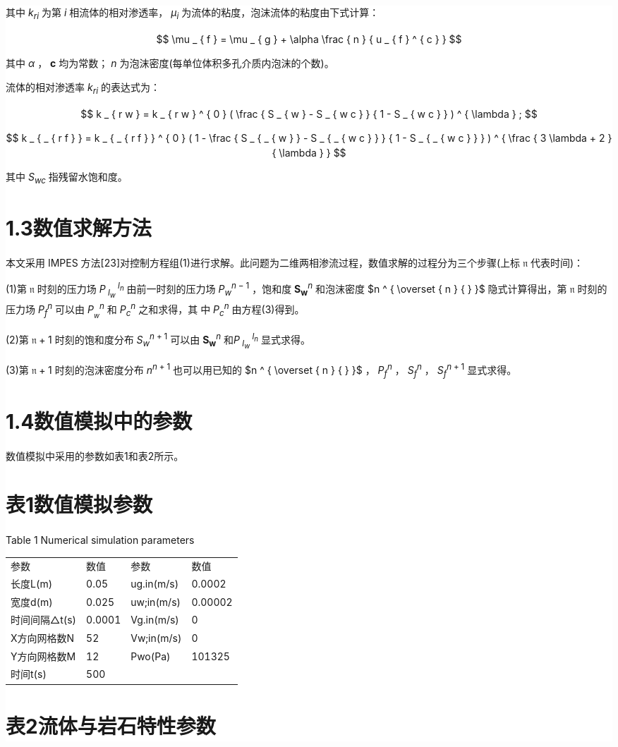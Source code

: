 其中 $k _ { r i }$ 为第 $i$ 相流体的相对渗透率， $\mu _ { i }$ 为流体的粘度，泡沫流体的粘度由下式计算：

$$
\mu _ { f } = \mu _ { g } + \alpha \frac { n } { u _ { f } ^ { c } }
$$

其中 $\alpha$ ， $\boldsymbol { c }$ 均为常数； $n$ 为泡沫密度(每单位体积多孔介质内泡沫的个数)。

流体的相对渗透率 $k _ { r i }$ 的表达式为：

$$
k _ { r w } = k _ { r w } ^ { 0 } ( \frac { S _ { w } - S _ { w c } } { 1 - S _ { w c } } ) ^ { \lambda } ;
$$

$$
k _ { _ { r f } } = k _ { _ { r f } } ^ { 0 } ( 1 - \frac { S _ { _ { w } } - S _ { _ { w c } } } { 1 - S _ { _ { w c } } } ) ^ { \frac { 3 \lambda + 2 } { \lambda } }
$$

其中 $S _ { w c }$ 指残留水饱和度。

# 1.3数值求解方法

本文采用 IMPES 方法[23]对控制方程组(1)进行求解。此问题为二维两相渗流过程，数值求解的过程分为三个步骤(上标 $\mathfrak { n }$ 代表时间)：

(1)第 $\mathfrak { n }$ 时刻的压力场 $P _ { \ l _ { w } } ^ { \ l _ { n } }$ 由前一时刻的压力场 $P _ { w } ^ { n - 1 }$ ，饱和度 $\boldsymbol { S } _ { \boldsymbol { w } } ^ { n }$ 和泡沫密度 $n ^ { \overset { n } { } }$ 隐式计算得出，第 $\mathfrak { n }$ 时刻的压力场 $P _ { f } ^ { n }$ 可以由 $P _ { \mathrm { { } } _ { w } } ^ { n }$ 和 $P _ { c } ^ { n }$ 之和求得，其 中 $P _ { c } ^ { n }$ 由方程(3)得到。

(2)第 $\mathfrak { n } { + } 1$ 时刻的饱和度分布 $S _ { w } ^ { n + 1 }$ 可以由 $\boldsymbol { S } _ { \boldsymbol { w } } ^ { n }$ 和$P _ { \ l _ { w } } ^ { \ l _ { n } }$ 显式求得。

(3)第 $\mathfrak { n } { + } 1$ 时刻的泡沫密度分布 $n ^ { n + 1 }$ 也可以用已知的 $n ^ { \overset { n } { } }$ ， $P _ { f } ^ { n }$ ， $S _ { f } ^ { n }$ ， $S _ { f } ^ { n + 1 }$ 显式求得。

# 1.4数值模拟中的参数

数值模拟中采用的参数如表1和表2所示。

# 表1数值模拟参数

Table 1 Numerical simulation parameters   

<html><body><table><tr><td>参数</td><td>数值</td><td>参数</td><td>数值</td></tr><tr><td>长度L(m)</td><td>0.05</td><td>ug.in(m/s)</td><td>0.0002</td></tr><tr><td>宽度d(m)</td><td>0.025</td><td>uw;in(m/s)</td><td>0.00002</td></tr><tr><td>时间间隔△t(s)</td><td>0.0001</td><td>Vg.in(m/s)</td><td>0</td></tr><tr><td>X方向网格数N</td><td>52</td><td>Vw;in(m/s)</td><td>0</td></tr><tr><td>Y方向网格数M</td><td>12</td><td>Pwo(Pa)</td><td>101325</td></tr><tr><td>时间t(s)</td><td>500</td><td></td><td></td></tr></table></body></html>

# 表2流体与岩石特性参数
